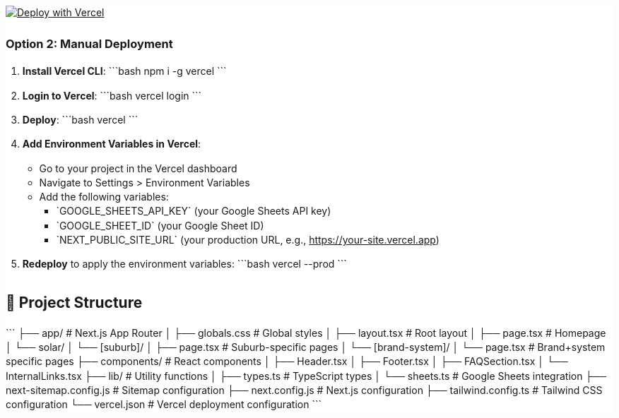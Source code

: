 [![Deploy with Vercel](https://vercel.com/button)](https://vercel.com/new/clone?repository-url=https://github.com/your-username/solar-installations-perth)

### Option 2: Manual Deployment

1. **Install Vercel CLI**:
   \`\`\`bash
   npm i -g vercel
   \`\`\`

2. **Login to Vercel**:
   \`\`\`bash
   vercel login
   \`\`\`

3. **Deploy**:
   \`\`\`bash
   vercel
   \`\`\`

4. **Add Environment Variables in Vercel**:
   - Go to your project in the Vercel dashboard
   - Navigate to Settings > Environment Variables
   - Add the following variables:
     - \`GOOGLE_SHEETS_API_KEY\` (your Google Sheets API key)
     - \`GOOGLE_SHEET_ID\` (your Google Sheet ID)
     - \`NEXT_PUBLIC_SITE_URL\` (your production URL, e.g., https://your-site.vercel.app)

5. **Redeploy** to apply the environment variables:
   \`\`\`bash
   vercel --prod
   \`\`\`

## 📁 Project Structure

\`\`\`
├── app/                          # Next.js App Router
│   ├── globals.css              # Global styles
│   ├── layout.tsx               # Root layout
│   ├── page.tsx                 # Homepage
│   └── solar/
│       └── [suburb]/
│           ├── page.tsx         # Suburb-specific pages
│           └── [brand-system]/
│               └── page.tsx     # Brand+system specific pages
├── components/                   # React components
│   ├── Header.tsx
│   ├── Footer.tsx
│   ├── FAQSection.tsx
│   └── InternalLinks.tsx
├── lib/                         # Utility functions
│   ├── types.ts                 # TypeScript types
│   └── sheets.ts                # Google Sheets integration
├── next-sitemap.config.js       # Sitemap configuration
├── next.config.js               # Next.js configuration
├── tailwind.config.ts           # Tailwind CSS configuration
└── vercel.json                  # Vercel deployment configuration
\`\`\`
